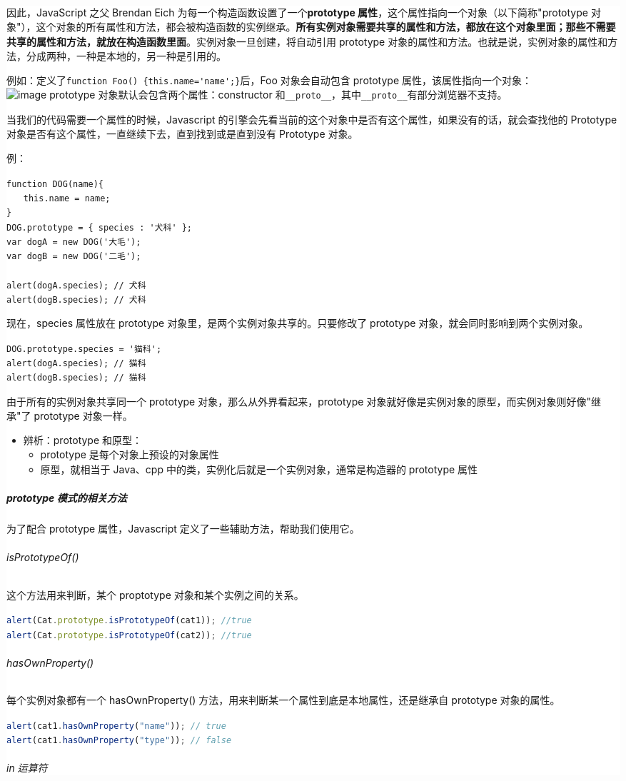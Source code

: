 因此，JavaScript 之父 Brendan Eich 为每一个构造函数设置了一个**prototype 属性**，这个属性指向一个对象（以下简称"prototype 对象"），这个对象的所有属性和方法，都会被构造函数的实例继承。**所有实例对象需要共享的属性和方法，都放在这个对象里面；那些不需要共享的属性和方法，就放在构造函数里面**。实例对象一旦创建，将自动引用 prototype 对象的属性和方法。也就是说，实例对象的属性和方法，分成两种，一种是本地的，另一种是引用的。

例如：定义了`function Foo() {this.name='name';}`后，Foo 对象会自动包含 prototype 属性，该属性指向一个对象：      
![image](http://otaivnlxc.bkt.clouddn.com/jpg/2017/11/2/f42e44b1e111bee2298a70ff0b7b28d6.jpg)
prototype 对象默认会包含两个属性：constructor 和`__proto__`，其中`__proto__`有部分浏览器不支持。

当我们的代码需要一个属性的时候，Javascript 的引擎会先看当前的这个对象中是否有这个属性，如果没有的话，就会查找他的 Prototype 对象是否有这个属性，一直继续下去，直到找到或是直到没有 Prototype 对象。

例：
```
function DOG(name){
　　this.name = name;
}
DOG.prototype = { species : '犬科' };
var dogA = new DOG('大毛');
var dogB = new DOG('二毛');

alert(dogA.species); // 犬科
alert(dogB.species); // 犬科
```
现在，species 属性放在 prototype 对象里，是两个实例对象共享的。只要修改了 prototype 对象，就会同时影响到两个实例对象。
```
DOG.prototype.species = '猫科';
alert(dogA.species); // 猫科
alert(dogB.species); // 猫科
```

由于所有的实例对象共享同一个 prototype 对象，那么从外界看起来，prototype 对象就好像是实例对象的原型，而实例对象则好像"继承"了 prototype 对象一样。

- 辨析：prototype 和原型：
	- prototype 是每个对象上预设的对象属性
	- 原型，就相当于 Java、cpp 中的类，实例化后就是一个实例对象，通常是构造器的 prototype 属性

##### prototype 模式的相关方法

为了配合 prototype 属性，Javascript 定义了一些辅助方法，帮助我们使用它。

###### isPrototypeOf()

这个方法用来判断，某个 proptotype 对象和某个实例之间的关系。
```javascript
alert(Cat.prototype.isPrototypeOf(cat1)); //true
alert(Cat.prototype.isPrototypeOf(cat2)); //true
```
###### hasOwnProperty()

每个实例对象都有一个 hasOwnProperty() 方法，用来判断某一个属性到底是本地属性，还是继承自 prototype 对象的属性。
```javascript
alert(cat1.hasOwnProperty("name")); // true
alert(cat1.hasOwnProperty("type")); // false
```
###### in 运算符
